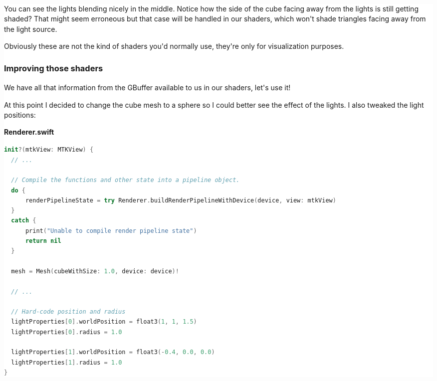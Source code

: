 You can see the lights blending nicely in the middle. Notice how the side of the cube facing away from the lights is still getting shaded? That might seem erroneous but that case will be handled in our shaders, which won't shade triangles facing away from the light source.

Obviously these are not the kind of shaders you'd normally use, they're only for visualization purposes.

### Improving those shaders

We have all that information from the GBuffer available to us in our shaders, let's use it!

At this point I decided to change the cube mesh to a sphere so I could better see the effect of the lights. I also tweaked the light positions:

**Renderer.swift**

``` swift
init?(mtkView: MTKView) {
  // ...

  // Compile the functions and other state into a pipeline object.
  do {
      renderPipelineState = try Renderer.buildRenderPipelineWithDevice(device, view: mtkView)
  }
  catch {
      print("Unable to compile render pipeline state")
      return nil
  }

  mesh = Mesh(cubeWithSize: 1.0, device: device)!

  // ...

  // Hard-code position and radius
  lightProperties[0].worldPosition = float3(1, 1, 1.5)
  lightProperties[0].radius = 1.0

  lightProperties[1].worldPosition = float3(-0.4, 0.0, 0.0)
  lightProperties[1].radius = 1.0
}
```
